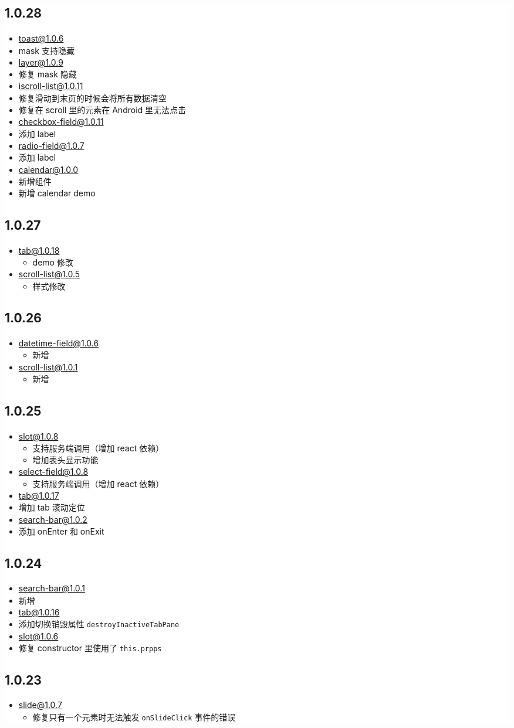 ## 1.0.28
* toast@1.0.6
 * mask 支持隐藏
* layer@1.0.9
 * 修复 mask  隐藏
* iscroll-list@1.0.11
 * 修复滑动到末页的时候会将所有数据清空
 * 修复在 scroll 里的元素在 Android 里无法点击
* checkbox-field@1.0.11
 * 添加 label
 * radio-field@1.0.7
  * 添加 label
* calendar@1.0.0
 * 新增组件
 * 新增 calendar demo

## 1.0.27
* tab@1.0.18
  * demo 修改
* scroll-list@1.0.5
  * 样式修改

## 1.0.26
* datetime-field@1.0.6
  * 新增
* scroll-list@1.0.1
  * 新增

## 1.0.25
* slot@1.0.8
  * 支持服务端调用（增加 react 依赖）
  * 增加表头显示功能
* select-field@1.0.8
  * 支持服务端调用（增加 react 依赖）
* tab@1.0.17
 *  增加 tab 滚动定位
* search-bar@1.0.2
 *  添加 onEnter 和 onExit

## 1.0.24
* search-bar@1.0.1
 * 新增
* tab@1.0.16
 * 添加切换销毁属性 `destroyInactiveTabPane`
* slot@1.0.6
 * 修复 constructor 里使用了 `this.prpps`

## 1.0.23
* slide@1.0.7
  * 修复只有一个元素时无法触发 `onSlideClick` 事件的错误
